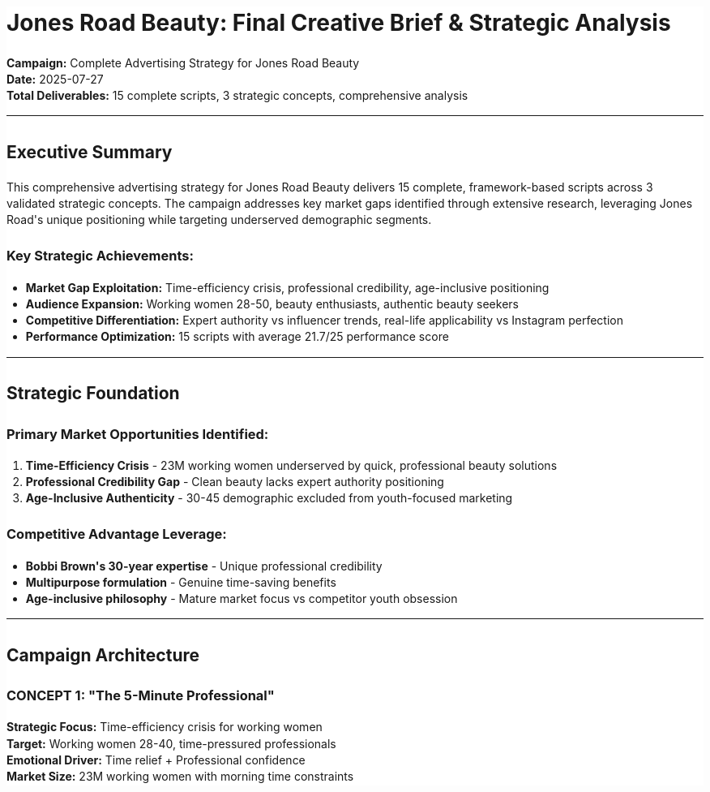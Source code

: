 # Jones Road Beauty: Final Creative Brief & Strategic Analysis

**Campaign:** Complete Advertising Strategy for Jones Road Beauty  
**Date:** 2025-07-27  
**Total Deliverables:** 15 complete scripts, 3 strategic concepts, comprehensive analysis

---

## Executive Summary

This comprehensive advertising strategy for Jones Road Beauty delivers 15 complete, framework-based scripts across 3 validated strategic concepts. The campaign addresses key market gaps identified through extensive research, leveraging Jones Road's unique positioning while targeting underserved demographic segments.

### Key Strategic Achievements:
- **Market Gap Exploitation:** Time-efficiency crisis, professional credibility, age-inclusive positioning
- **Audience Expansion:** Working women 28-50, beauty enthusiasts, authentic beauty seekers
- **Competitive Differentiation:** Expert authority vs influencer trends, real-life applicability vs Instagram perfection
- **Performance Optimization:** 15 scripts with average 21.7/25 performance score

---

## Strategic Foundation

### Primary Market Opportunities Identified:
1. **Time-Efficiency Crisis** - 23M working women underserved by quick, professional beauty solutions
2. **Professional Credibility Gap** - Clean beauty lacks expert authority positioning  
3. **Age-Inclusive Authenticity** - 30-45 demographic excluded from youth-focused marketing

### Competitive Advantage Leverage:
- **Bobbi Brown's 30-year expertise** - Unique professional credibility
- **Multipurpose formulation** - Genuine time-saving benefits
- **Age-inclusive philosophy** - Mature market focus vs competitor youth obsession

---

## Campaign Architecture

### **CONCEPT 1: "The 5-Minute Professional"**
**Strategic Focus:** Time-efficiency crisis for working women  
**Target:** Working women 28-40, time-pressured professionals  
**Emotional Driver:** Time relief + Professional confidence  
**Market Size:** 23M working women with morning time constraints
